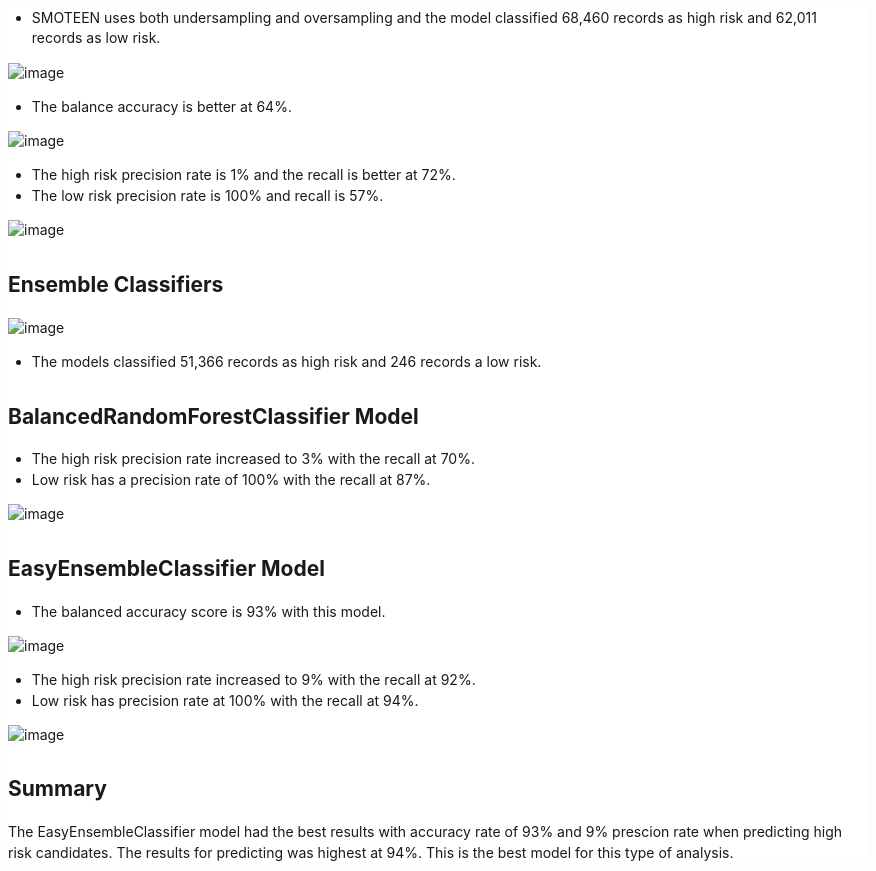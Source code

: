 * SMOTEEN uses both undersampling and oversampling and the model classified 68,460 records as high risk and 62,011 records as low risk.

<img width="340" alt="image" src="https://user-images.githubusercontent.com/106127571/191401525-38e984d5-cd53-44a8-96c3-5b7492b7044f.png">


* The balance accuracy is better at 64%.
<img width="207" alt="image" src="https://user-images.githubusercontent.com/106127571/191402092-5ade535c-8519-453f-9f07-19f7bc0e2daf.png">


* The high risk precision rate is 1% and the recall is better at  72%.
* The low risk precision rate is 100% and recall is 57%.



<img width="558" alt="image" src="https://user-images.githubusercontent.com/106127571/191402821-0e78b942-2b70-4c98-bb37-ea525b2035e7.png">


Ensemble Classifiers
-----
<img width="314" alt="image" src="https://user-images.githubusercontent.com/106127571/191404546-bc2a87c4-56b8-4e7c-b2fb-4e0790157c85.png">

* The models classified 51,366 records as high risk and 246 records a low risk.


BalancedRandomForestClassifier Model
-------

* The high risk precision rate increased to 3% with the recall at 70%.
* Low risk has a precision rate of 100% with the recall at 87%.

<img width="570" alt="image" src="https://user-images.githubusercontent.com/106127571/191644818-336bd8c2-9994-47bd-98ff-86fc529f8f96.png">




EasyEnsembleClassifier Model
---------

* The balanced accuracy score is 93% with this model.

<img width="174" alt="image" src="https://user-images.githubusercontent.com/106127571/191644992-05e3b027-25b9-498e-bc76-1a22a8dd3faf.png">


* The high risk precision rate increased to 9% with the recall at 92%.
* Low risk has precision rate at 100% with the recall at 94%.

<img width="546" alt="image" src="https://user-images.githubusercontent.com/106127571/191644943-2a2db9c9-b3b0-4390-a06b-38bfa34ebe67.png">



Summary
-------

The EasyEnsembleClassifier model had the best results with accuracy rate of 93% and 9% prescion rate when predicting high risk candidates. The results for predicting was highest at 94%. This is the best model for this type of analysis.

